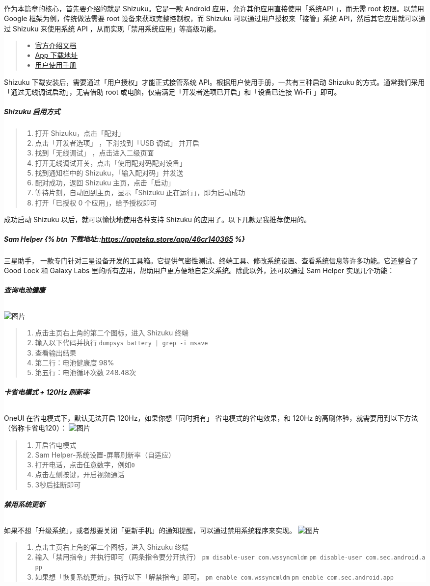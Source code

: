 作为本篇章的核心，首先要介绍的就是 Shizuku。它是一款 Android 应用，允许其他应用直接使用「系统API 」，而无需 root 权限。以禁用 Google 框架为例，传统做法需要 root 设备来获取完整控制权，而 Shizuku 可以通过用户授权来「接管」系统 API，然后其它应用就可以通过 Shizuku 来使用系统 API ，从而实现「禁用系统应用」等高级功能。

> - [官方介绍文档](https://shizuku.rikka.app/zh-hans/)
> - [App 下载地址](https://shizuku.rikka.app/zh-hans/download/)
> - [用户使用手册](https://shizuku.rikka.app/zh-hans/guide/setup/)

Shizuku 下载安装后，需要通过「用户授权」才能正式接管系统 API。根据用户使用手册，一共有三种启动 Shizuku 的方式。通常我们采用「通过无线调试启动」，无需借助 root 或电脑，仅需满足「开发者选项已开启」和「设备已连接 Wi-Fi 」即可。  

##### Shizuku 启用方式
> 1. 打开 Shizuku，点击「配对」
> 2. 点击「开发者选项」 ，下滑找到「USB 调试」 并开启
> 3. 找到「无线调试」 ，点击进入二级页面
> 4. 打开无线调试开关，点击「使用配对码配对设备」
> 5. 找到通知栏中的 Shizuku，「输入配对码」并发送
> 6. 配对成功，返回 Shizuku 主页，点击「启动」
> 7. 等待片刻，自动回到主页，显示「Shizuku 正在运行」，即为启动成功
> 8. 打开「已授权 0 个应用」，给予授权即可

成功启动 Shizuku 以后，就可以愉快地使用各种支持 Shizuku 的应用了。以下几款是我推荐使用的。

##### Sam Helper {% btn 下载地址::https://appteka.store/app/46cr140365 %}
三星助手， 一款专门针对三星设备开发的工具箱。它提供气密性测试、终端工具、修改系统设置、查看系统信息等许多功能。它还整合了 Good Lock 和 Galaxy Labs 里的所有应用，帮助用户更方便地自定义系统。除此以外，还可以通过 Sam Helper 实现几个功能：

###### **查询电池健康**
![图片](https://cdn.radishzz.cc/gh/radishzzz/jsDelivr-image/002-samsung-oneui-06.webp)
> 1. 点击主页右上角的第二个图标，进入 Shizuku 终端
> 2. 输入以下代码并执行
   `dumpsys battery | grep -i msave`
> 3. 查看输出结果
> 4. 第二行：电池健康度 98%
> 5. 第五行：电池循环次数 248.48次

###### **卡省电模式 + 120Hz 刷新率**
OneUI 在省电模式下，默认无法开启 120Hz，如果你想「同时拥有」 省电模式的省电效果，和 120Hz 的高刷体验，就需要用到以下方法（俗称卡省电120）：
![图片](https://cdn.radishzz.cc/gh/radishzzz/jsDelivr-image/002-samsung-oneui-07.webp)

> 1. 开启省电模式
> 2. Sam Helper-系统设置-屏幕刷新率（自适应）
> 3. 打开电话，点击任意数字，例如`0`
> 4. 点击左侧按键，开启视频通话
> 5. 3秒后挂断即可

###### **禁用系统更新**
如果不想「升级系统」，或者想要关闭「更新手机」的通知提醒，可以通过禁用系统程序来实现。
![图片](https://cdn.radishzz.cc/gh/radishzzz/jsDelivr-image/002-samsung-oneui-08.webp)
> 1. 点击主页右上角的第二个图标，进入 Shizuku 终端
> 2. 输入「禁用指令」并执行即可（两条指令要分开执行）
   `pm disable-user com.wssyncmldm`
      `pm disable-user com.sec.android.app`
> 3. 如果想「恢复系统更新」，执行以下「解禁指令」即可。
   `pm enable com.wssyncmldm`
      `pm enable com.sec.android.app`
